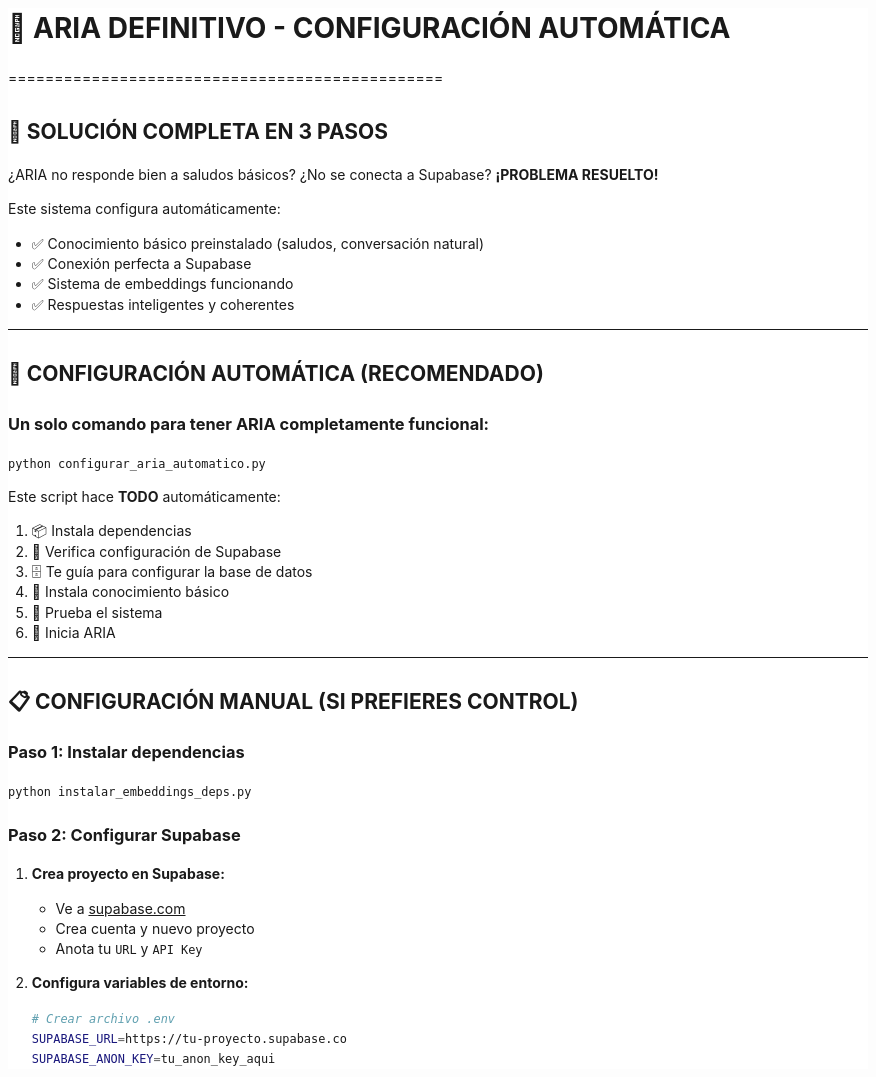 # 🤖 ARIA DEFINITIVO - CONFIGURACIÓN AUTOMÁTICA
===============================================

## 🎯 SOLUCIÓN COMPLETA EN 3 PASOS

¿ARIA no responde bien a saludos básicos? ¿No se conecta a Supabase? **¡PROBLEMA RESUELTO!**

Este sistema configura automáticamente:
- ✅ Conocimiento básico preinstalado (saludos, conversación natural)
- ✅ Conexión perfecta a Supabase
- ✅ Sistema de embeddings funcionando
- ✅ Respuestas inteligentes y coherentes

---

## 🚀 CONFIGURACIÓN AUTOMÁTICA (RECOMENDADO)

### Un solo comando para tener ARIA completamente funcional:

```bash
python configurar_aria_automatico.py
```

Este script hace **TODO** automáticamente:
1. 📦 Instala dependencias
2. 🔑 Verifica configuración de Supabase  
3. 🗄️ Te guía para configurar la base de datos
4. 🧠 Instala conocimiento básico
5. 🧪 Prueba el sistema
6. 🚀 Inicia ARIA

---

## 📋 CONFIGURACIÓN MANUAL (SI PREFIERES CONTROL)

### Paso 1: Instalar dependencias
```bash
python instalar_embeddings_deps.py
```

### Paso 2: Configurar Supabase

1. **Crea proyecto en Supabase:**
   - Ve a [supabase.com](https://supabase.com)
   - Crea cuenta y nuevo proyecto
   - Anota tu `URL` y `API Key`

2. **Configura variables de entorno:**
   ```bash
   # Crear archivo .env
   SUPABASE_URL=https://tu-proyecto.supabase.co
   SUPABASE_ANON_KEY=tu_anon_key_aqui
   ```
